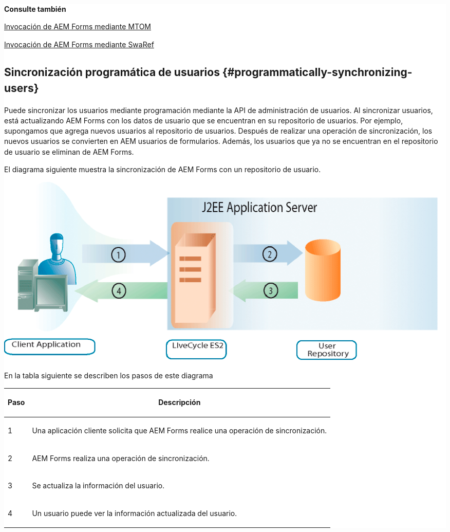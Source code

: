 **Consulte también**

[Invocación de AEM Forms mediante MTOM](/help/forms/developing/invoking-aem-forms-using-web.md#invoking-aem-forms-using-mtom)

[Invocación de AEM Forms mediante SwaRef](/help/forms/developing/invoking-aem-forms-using-web.md#invoking-aem-forms-using-swaref)

## Sincronización programática de usuarios {#programmatically-synchronizing-users}

Puede sincronizar los usuarios mediante programación mediante la API de administración de usuarios. Al sincronizar usuarios, está actualizando AEM Forms con los datos de usuario que se encuentran en su repositorio de usuarios. Por ejemplo, supongamos que agrega nuevos usuarios al repositorio de usuarios. Después de realizar una operación de sincronización, los nuevos usuarios se convierten en AEM usuarios de formularios. Además, los usuarios que ya no se encuentran en el repositorio de usuario se eliminan de AEM Forms.

El diagrama siguiente muestra la sincronización de AEM Forms con un repositorio de usuario.

![ps_ps_umauth_sync](assets/ps_ps_umauth_sync.png)

En la tabla siguiente se describen los pasos de este diagrama

<table> 
 <thead> 
  <tr> 
   <th><p>Paso</p></th> 
   <th><p>Descripción</p></th> 
  </tr> 
 </thead> 
 <tbody>
  <tr> 
   <td><p>1</p></td> 
   <td><p>Una aplicación cliente solicita que AEM Forms realice una operación de sincronización.</p></td> 
  </tr> 
  <tr> 
   <td><p>2</p></td> 
   <td><p>AEM Forms realiza una operación de sincronización.</p></td> 
  </tr> 
  <tr> 
   <td><p>3</p></td> 
   <td><p>Se actualiza la información del usuario.</p></td> 
  </tr> 
  <tr> 
   <td><p>4</p></td> 
   <td><p>Un usuario puede ver la información actualizada del usuario. </p></td> 